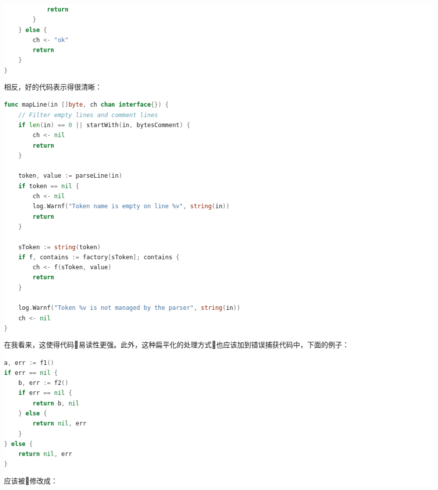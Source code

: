 ```go
			return
		}
	} else {
		ch <- "ok"
		return
	}
}
```

相反，好的代码表示得很清晰：

```go
func mapLine(in []byte, ch chan interface{}) {
	// Filter empty lines and comment lines
	if len(in) == 0 || startWith(in, bytesComment) {
		ch <- nil
		return
	}

	token, value := parseLine(in)
	if token == nil {
		ch <- nil
		log.Warnf("Token name is empty on line %v", string(in))
		return
	}

	sToken := string(token)
	if f, contains := factory[sToken]; contains {
		ch <- f(sToken, value)
		return
	}

	log.Warnf("Token %v is not managed by the parser", string(in))
	ch <- nil
}
```
在我看来，这使得代码易读性更强。此外，这种扁平化的处理方式也应该加到错误捕获代码中，下面的例子：

```go
a, err := f1()
if err == nil {
	b, err := f2()
	if err == nil {
		return b, nil
	} else {
		return nil, err
	} 
} else {
	return nil, err
}
```
应该被修改成：

